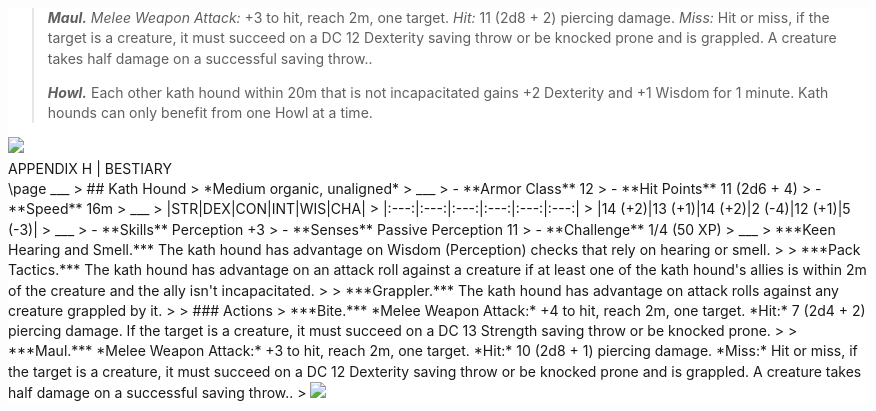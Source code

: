 > ***Maul.*** *Melee Weapon Attack:* +3 to hit, reach 2m, one target. *Hit:* 11 (2d8 + 2) piercing damage. *Miss:* Hit or miss, if the target is a creature, it must succeed on a DC 12 Dexterity saving throw or be knocked prone and is grappled. A creature takes half damage on a successful saving throw..
>
> ***Howl.*** Each other kath hound within 20m that is not incapacitated gains +2 Dexterity and +1 Wisdom for 1 minute. Kath hounds can only benefit from one Howl at a time.
>


<img src="https://vignette.wikia.nocookie.net/starwars/images/5/5b/HornedKathhound.jpg/revision/latest/scale-to-width-down/448?cb=20091107052416" style="width: 325px" />

<div class='pageNumber auto'></div>
<div class='footnote'>APPENDIX H | BESTIARY</div>
\page
___
> ## Kath Hound
> *Medium organic, unaligned*
> ___
> - **Armor Class** 12
> - **Hit Points** 11 (2d6 + 4)
> - **Speed** 16m
> ___
> |STR|DEX|CON|INT|WIS|CHA|
> |:---:|:---:|:---:|:---:|:---:|:---:|
> |14 (+2)|13 (+1)|14 (+2)|2 (-4)|12 (+1)|5 (-3)|
> ___
> - **Skills** Perception +3
> - **Senses** Passive Perception 11
> - **Challenge** 1/4 (50 XP)
> ___
> ***Keen Hearing and Smell.*** The kath hound has advantage on Wisdom (Perception) checks that rely on hearing or smell.
>
> ***Pack Tactics.*** The kath hound has advantage on an attack roll against a creature if at least one of the kath hound's allies is within 2m of the creature and the ally isn't incapacitated.
>
> ***Grappler.*** The kath hound has advantage on attack rolls against any creature grappled by it.
>
> ### Actions
> ***Bite.*** *Melee Weapon Attack:* +4 to hit, reach 2m, one target. *Hit:* 7 (2d4 + 2) piercing damage. If the target is a creature, it must succeed on a DC 13 Strength saving throw or be knocked prone.
>
> ***Maul.*** *Melee Weapon Attack:* +3 to hit, reach 2m, one target. *Hit:* 10 (2d8 + 1) piercing damage. *Miss:* Hit or miss, if the target is a creature, it must succeed on a DC 12 Dexterity saving throw or be knocked prone and is grappled. A creature takes half damage on a successful saving throw..
>


<img src="https://vignette.wikia.nocookie.net/swtor/images/5/5c/Khound.png/revision/latest/scale-to-width-down/476?cb=20150207213717" style="width: 325px" />
